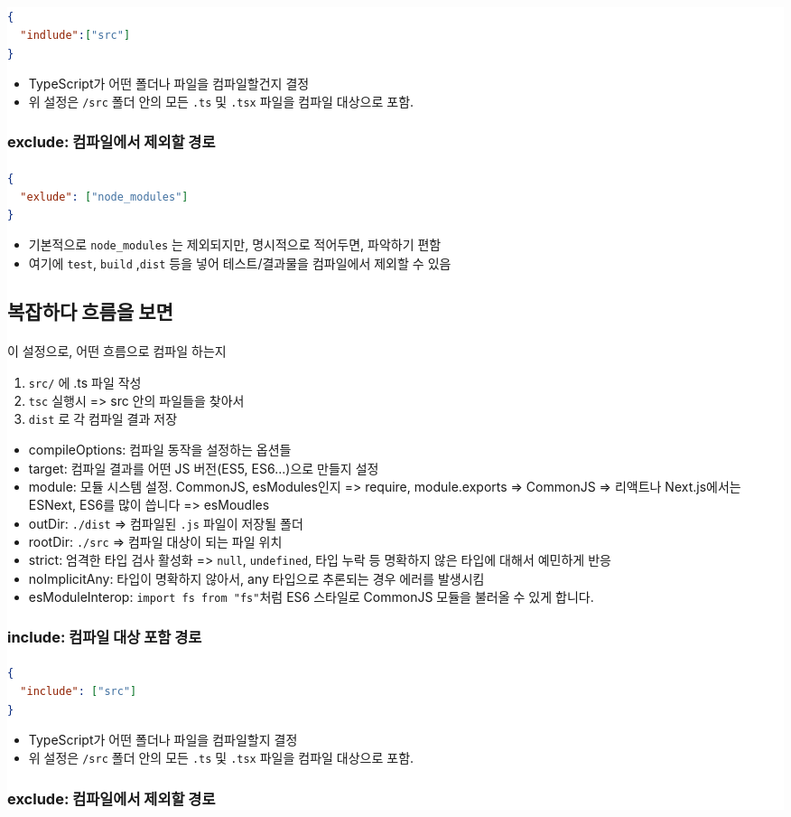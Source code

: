 ```JSON
{
  "indlude":["src"]
}
``` 
- TypeScript가 어떤 폴더나 파일을 컴파일할건지 결정
- 위 설정은 `/src` 폴더 안의 모든 `.ts` 및 `.tsx` 파일을 컴파일 대상으로 포함.


### exclude: 컴파일에서 제외할 경로

```json
{
  "exlude": ["node_modules"]
}

```

- 기본적으로 `node_modules` 는 제외되지만, 명시적으로 적어두면, 파악하기 편함
- 여기에 `test`, `build` ,`dist` 등을 넣어 테스트/결과물을 컴파일에서 제외할 수 있음

## 복잡하다 흐름을 보면

이 설정으로, 어떤 흐름으로 컴파일 하는지

1. `src/` 에 .ts 파일 작성
2. `tsc` 실행시 => src 안의 파일들을 찾아서
3. `dist` 로 각 컴파일 결과 저장


- compileOptions: 컴파일 동작을 설정하는 옵션들
- target: 컴파일 결과를 어떤 JS 버전(ES5, ES6...)으로 만들지 설정
- module: 모듈 시스템 설정. CommonJS, esModules인지
  => require, module.exports => CommonJS
  => 리액트나 Next.js에서는 ESNext, ES6를 많이 씁니다 => esMoudles
- outDir: `./dist` => 컴파일된 `.js` 파일이 저장될 폴더
- rootDir: `./src` => 컴파일 대상이 되는 파일 위치
- strict: 엄격한 타입 검사 활성화 => `null`, `undefined`, 타입 누락 등 명확하지 않은 타입에 대해서 예민하게 반응
- noImplicitAny: 타입이 명확하지 않아서, any 타입으로 추론되는 경우
  에러를 발생시킴
- esModuleInterop: `import fs from "fs"`처럼 ES6 스타일로 CommonJS 모듈을 불러올 수 있게 합니다.

### include: 컴파일 대상 포함 경로

```json
{
  "include": ["src"]
}
```

- TypeScript가 어떤 폴더나 파일을 컴파일할지 결정
- 위 설정은 `/src` 폴더 안의 모든 `.ts` 및 `.tsx` 파일을 컴파일 대상으로 포함.

### exclude: 컴파일에서 제외할 경로
